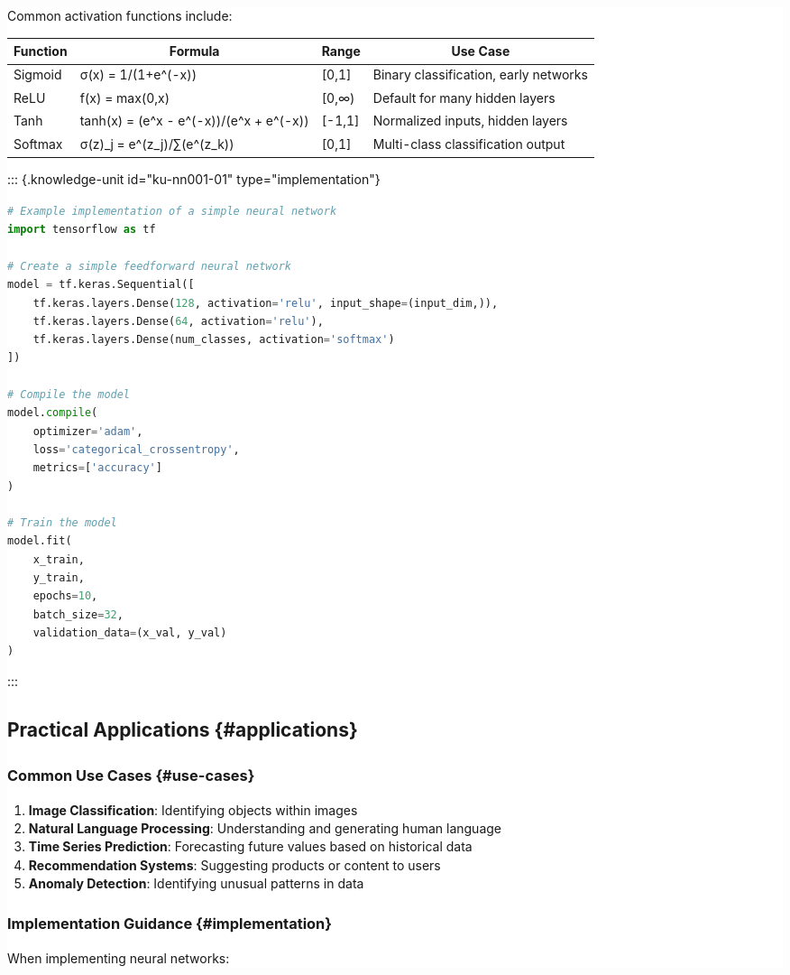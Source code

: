 Common activation functions include:

| Function | Formula | Range | Use Case |
|----------|--------|-------|----------|
| Sigmoid | σ(x) = 1/(1+e^(-x)) | [0,1] | Binary classification, early networks |
| ReLU | f(x) = max(0,x) | [0,∞) | Default for many hidden layers |
| Tanh | tanh(x) = (e^x - e^(-x))/(e^x + e^(-x)) | [-1,1] | Normalized inputs, hidden layers |
| Softmax | σ(z)_j = e^(z_j)/∑(e^(z_k)) | [0,1] | Multi-class classification output |

::: {.knowledge-unit id="ku-nn001-01" type="implementation"}
```python
# Example implementation of a simple neural network
import tensorflow as tf

# Create a simple feedforward neural network
model = tf.keras.Sequential([
    tf.keras.layers.Dense(128, activation='relu', input_shape=(input_dim,)),
    tf.keras.layers.Dense(64, activation='relu'),
    tf.keras.layers.Dense(num_classes, activation='softmax')
])

# Compile the model
model.compile(
    optimizer='adam',
    loss='categorical_crossentropy',
    metrics=['accuracy']
)

# Train the model
model.fit(
    x_train, 
    y_train, 
    epochs=10, 
    batch_size=32, 
    validation_data=(x_val, y_val)
)
```
:::

## Practical Applications {#applications}

### Common Use Cases {#use-cases}
1. **Image Classification**: Identifying objects within images
2. **Natural Language Processing**: Understanding and generating human language
3. **Time Series Prediction**: Forecasting future values based on historical data
4. **Recommendation Systems**: Suggesting products or content to users
5. **Anomaly Detection**: Identifying unusual patterns in data

### Implementation Guidance {#implementation}
When implementing neural networks:
